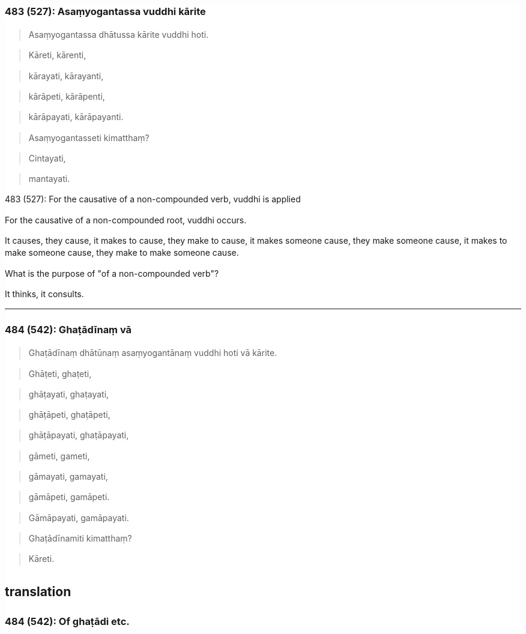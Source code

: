 <a name="m483"></a>

### 483 (527): Asaṃyogantassa vuddhi kārite

> Asaṃyogantassa dhātussa kārite vuddhi hoti.

> Kāreti, kārenti, 

> kārayati, kārayanti, 

> kārāpeti, kārāpenti, 

> kārāpayati, kārāpayanti.

> Asaṃyogantasseti kimatthaṃ? 

> Cintayati, 

> mantayati.

483 (527): For the causative of a non-compounded verb, vuddhi is applied

For the causative of a non-compounded root, vuddhi occurs.

It causes, they cause, 
it makes to cause, they make to cause, 
it makes someone cause, they make someone cause, 
it makes to make someone cause, they make to make someone cause.

What is the purpose of "of a non-compounded verb"? 

It thinks, 
it consults.

---
<a name="m484"></a>

### 484 (542): Ghaṭādīnaṃ vā

> Ghaṭādīnaṃ dhātūnaṃ asaṃyogantānaṃ vuddhi hoti vā kārite.

> Ghāṭeti, ghaṭeti, 

> ghāṭayati, ghaṭayati, 

> ghāṭāpeti, ghaṭāpeti, 

> ghāṭāpayati, ghaṭāpayati, 

> gāmeti, gameti, 

> gāmayati, gamayati, 

> gāmāpeti, gamāpeti. 

> Gāmāpayati, gamāpayati.

> Ghaṭādīnamiti kimatthaṃ? 

> Kāreti.

## translation
### 484 (542): Of ghaṭādi etc.
